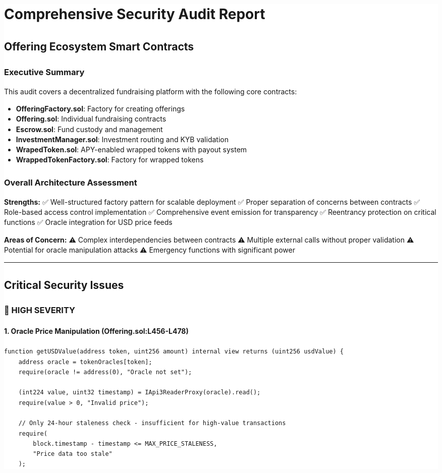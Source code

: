 # Comprehensive Security Audit Report
## Offering Ecosystem Smart Contracts

### Executive Summary

This audit covers a decentralized fundraising platform with the following core contracts:
- **OfferingFactory.sol**: Factory for creating offerings
- **Offering.sol**: Individual fundraising contracts
- **Escrow.sol**: Fund custody and management
- **InvestmentManager.sol**: Investment routing and KYB validation
- **WrapedToken.sol**: APY-enabled wrapped tokens with payout system
- **WrappedTokenFactory.sol**: Factory for wrapped tokens

### Overall Architecture Assessment

**Strengths:**
✅ Well-structured factory pattern for scalable deployment
✅ Proper separation of concerns between contracts
✅ Role-based access control implementation
✅ Comprehensive event emission for transparency
✅ Reentrancy protection on critical functions
✅ Oracle integration for USD price feeds

**Areas of Concern:**
⚠️ Complex interdependencies between contracts
⚠️ Multiple external calls without proper validation
⚠️ Potential for oracle manipulation attacks
⚠️ Emergency functions with significant power

---

## Critical Security Issues

### 🔴 HIGH SEVERITY

#### 1. Oracle Price Manipulation (Offering.sol:L456-L478)
```solidity
function getUSDValue(address token, uint256 amount) internal view returns (uint256 usdValue) {
    address oracle = tokenOracles[token];
    require(oracle != address(0), "Oracle not set");
    
    (int224 value, uint32 timestamp) = IApi3ReaderProxy(oracle).read();
    require(value > 0, "Invalid price");
    
    // Only 24-hour staleness check - insufficient for high-value transactions
    require(
        block.timestamp - timestamp <= MAX_PRICE_STALENESS,
        "Price data too stale"
    );
```
